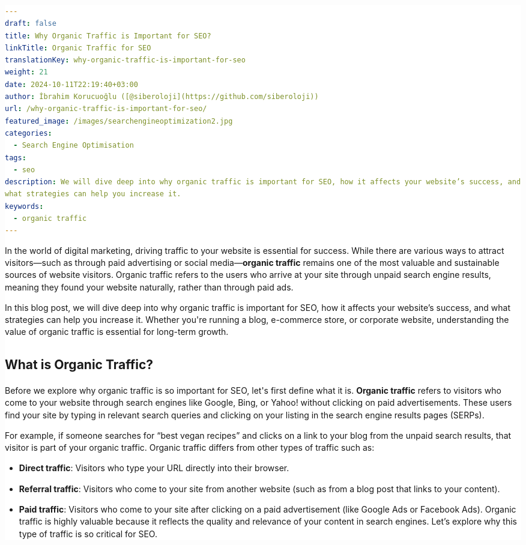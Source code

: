 ```yaml
---
draft: false
title: Why Organic Traffic is Important for SEO?
linkTitle: Organic Traffic for SEO
translationKey: why-organic-traffic-is-important-for-seo
weight: 21
date: 2024-10-11T22:19:40+03:00
author: İbrahim Korucuoğlu ([@siberoloji](https://github.com/siberoloji))
url: /why-organic-traffic-is-important-for-seo/
featured_image: /images/searchengineoptimization2.jpg
categories:
  - Search Engine Optimisation
tags:
  - seo
description: We will dive deep into why organic traffic is important for SEO, how it affects your website’s success, and what strategies can help you increase it.
keywords:
  - organic traffic
---
```

In the world of digital marketing, driving traffic to your website is essential for success. While there are various ways to attract visitors—such as through paid advertising or social media—**organic traffic** remains one of the most valuable and sustainable sources of website visitors. Organic traffic refers to the users who arrive at your site through unpaid search engine results, meaning they found your website naturally, rather than through paid ads.

In this blog post, we will dive deep into why organic traffic is important for SEO, how it affects your website’s success, and what strategies can help you increase it. Whether you're running a blog, e-commerce store, or corporate website, understanding the value of organic traffic is essential for long-term growth.

## What is Organic Traffic?

Before we explore why organic traffic is so important for SEO, let's first define what it is. **Organic traffic** refers to visitors who come to your website through search engines like Google, Bing, or Yahoo! without clicking on paid advertisements. These users find your site by typing in relevant search queries and clicking on your listing in the search engine results pages (SERPs).

For example, if someone searches for “best vegan recipes” and clicks on a link to your blog from the unpaid search results, that visitor is part of your organic traffic. Organic traffic differs from other types of traffic such as:

* **Direct traffic**: Visitors who type your URL directly into their browser.

* **Referral traffic**: Visitors who come to your site from another website (such as from a blog post that links to your content).

* **Paid traffic**: Visitors who come to your site after clicking on a paid advertisement (like Google Ads or Facebook Ads).
Organic traffic is highly valuable because it reflects the quality and relevance of your content in search engines. Let’s explore why this type of traffic is so critical for SEO.
